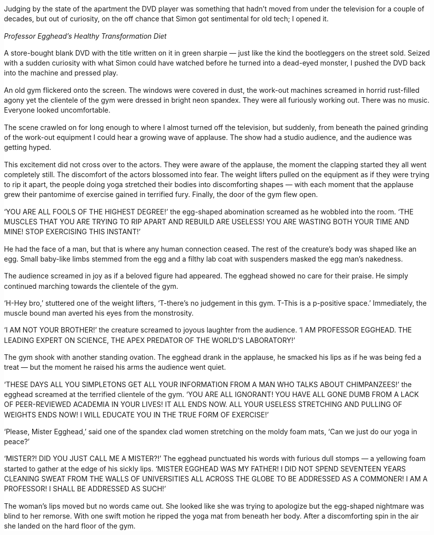 Judging by the state of the apartment the DVD player was something that hadn’t moved from under the television for a couple of decades, but out of curiosity, on the off chance that Simon got sentimental for old tech; I opened it.

*Professor Egghead’s Healthy Transformation Diet*

A store-bought blank DVD with the title written on it in green sharpie — just like the kind the bootleggers on the street sold. Seized with a sudden curiosity with what Simon could have watched before he turned into a dead-eyed monster, I pushed the DVD back into the machine and pressed play.

An old gym flickered onto the screen. The windows were covered in dust, the work-out machines screamed in horrid rust-filled agony yet the clientele of the gym were dressed in bright neon spandex. They were all furiously working out. There was no music. Everyone looked uncomfortable.

The scene crawled on for long enough to where I almost turned off the television, but suddenly, from beneath the pained grinding of the work-out equipment I could hear a growing wave of applause. The show had a studio audience, and the audience was getting hyped.

This excitement did not cross over to the actors. They were aware of the applause, the moment the clapping started they all went completely still. The discomfort of the actors blossomed into fear. The weight lifters pulled on the equipment as if they were trying to rip it apart, the people doing yoga stretched their bodies into discomforting shapes — with each moment that the applause grew their pantomime of exercise gained in terrified fury. Finally, the door of the gym flew open.

‘YOU ARE ALL FOOLS OF THE HIGHEST DEGREE!’ the egg-shaped abomination screamed as he wobbled into the room. ‘THE MUSCLES THAT YOU ARE TRYING TO RIP APART AND REBUILD ARE USELESS! YOU ARE WASTING BOTH YOUR TIME AND MINE! STOP EXERCISING THIS INSTANT!’

He had the face of a man, but that is where any human connection ceased. The rest of the creature’s body was shaped like an egg. Small baby-like limbs stemmed from the egg and a filthy lab coat with suspenders masked the egg man’s nakedness.

The audience screamed in joy as if a beloved figure had appeared. The egghead showed no care for their praise. He simply continued marching towards the clientele of the gym.

‘H-Hey bro,’ stuttered one of the weight lifters, ‘T-there’s no judgement in this gym. T-This is a p-positive space.’ Immediately, the muscle bound man averted his eyes from the monstrosity.

‘I AM NOT YOUR BROTHER!’ the creature screamed to joyous laughter from the audience. ‘I AM PROFESSOR EGGHEAD. THE LEADING EXPERT ON SCIENCE, THE APEX PREDATOR OF THE WORLD’S LABORATORY!’

The gym shook with another standing ovation. The egghead drank in the applause, he smacked his lips as if he was being fed a treat — but the moment he raised his arms the audience went quiet.

‘THESE DAYS ALL YOU SIMPLETONS GET ALL YOUR INFORMATION FROM A MAN WHO TALKS ABOUT CHIMPANZEES!’ the egghead screamed at the terrified clientele of the gym. ‘YOU ARE ALL IGNORANT! YOU HAVE ALL GONE DUMB FROM A LACK OF PEER-REVIEWED ACADEMIA IN YOUR LIVES! IT ALL ENDS NOW. ALL YOUR USELESS STRETCHING AND PULLING OF WEIGHTS ENDS NOW! I WILL EDUCATE YOU IN THE TRUE FORM OF EXERCISE!’

‘Please, Mister Egghead,’ said one of the spandex clad women stretching on the moldy foam mats, ‘Can we just do our yoga in peace?’

‘MISTER?! DID YOU JUST CALL ME A MISTER?!’ The egghead punctuated his words with furious dull stomps — a yellowing foam started to gather at the edge of his sickly lips.  ‘MISTER EGGHEAD WAS MY FATHER! I DID NOT SPEND SEVENTEEN YEARS CLEANING SWEAT FROM THE WALLS OF UNIVERSITIES ALL ACROSS THE GLOBE TO BE ADDRESSED AS A COMMONER! I AM A PROFESSOR! I SHALL BE ADDRESSED AS SUCH!’

The woman’s lips moved but no words came out. She looked like she was trying to apologize but the egg-shaped nightmare was blind to her remorse. With one swift motion he ripped the yoga mat from beneath her body. After a discomforting spin in the air she landed on the hard floor of the gym.
